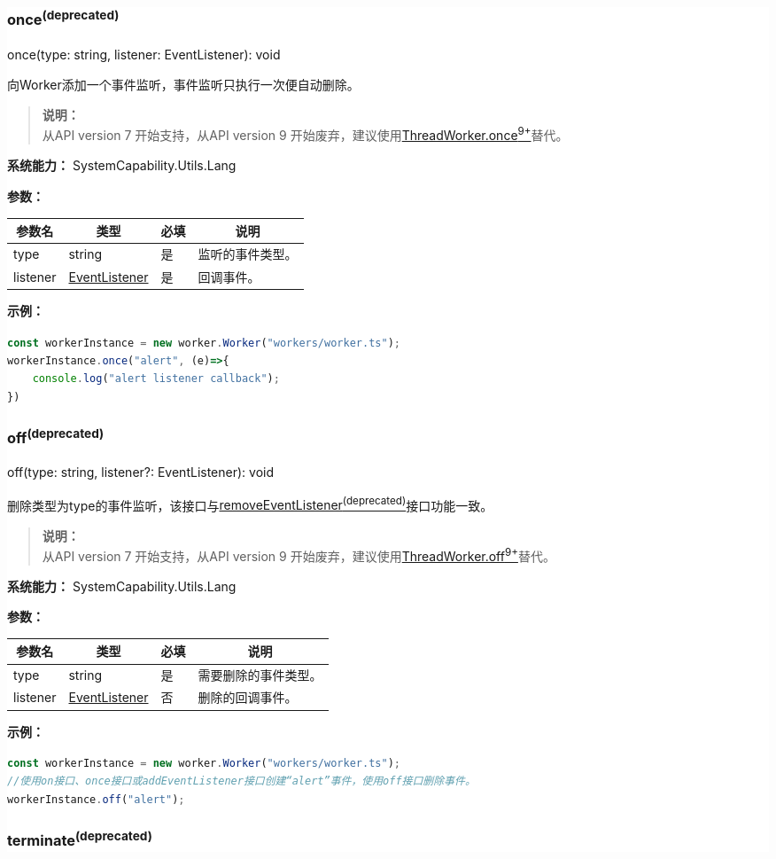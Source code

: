 ### once<sup>(deprecated)</sup>

once(type: string, listener: EventListener): void

向Worker添加一个事件监听，事件监听只执行一次便自动删除。

> **说明：**<br/>
> 从API version 7 开始支持，从API version 9 开始废弃，建议使用[ThreadWorker.once<sup>9+</sup>](#once9)替代。

**系统能力：** SystemCapability.Utils.Lang

**参数：**

| 参数名   | 类型                            | 必填 | 说明             |
| -------- | ------------------------------- | ---- | ---------------- |
| type     | string                          | 是   | 监听的事件类型。 |
| listener | [EventListener](#eventlistener) | 是   | 回调事件。       |

**示例：**

```ts
const workerInstance = new worker.Worker("workers/worker.ts");
workerInstance.once("alert", (e)=>{
    console.log("alert listener callback");
})
```


### off<sup>(deprecated)</sup>

off(type: string, listener?: EventListener): void

删除类型为type的事件监听，该接口与[removeEventListener<sup>(deprecated)</sup>](#removeeventlistenerdeprecated)接口功能一致。

> **说明：**<br/>
> 从API version 7 开始支持，从API version 9 开始废弃，建议使用[ThreadWorker.off<sup>9+</sup>](#off9)替代。

**系统能力：** SystemCapability.Utils.Lang

**参数：**

| 参数名   | 类型                            | 必填 | 说明                 |
| -------- | ------------------------------- | ---- | -------------------- |
| type     | string                          | 是   | 需要删除的事件类型。 |
| listener | [EventListener](#eventlistener) | 否   | 删除的回调事件。     |

**示例：**

```ts
const workerInstance = new worker.Worker("workers/worker.ts");
//使用on接口、once接口或addEventListener接口创建“alert”事件，使用off接口删除事件。
workerInstance.off("alert");
```


### terminate<sup>(deprecated)</sup>
